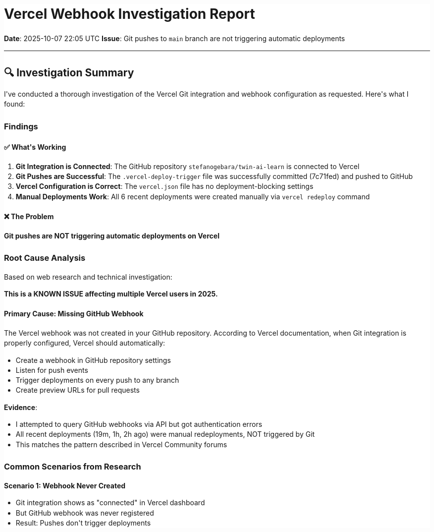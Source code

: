 # Vercel Webhook Investigation Report
**Date**: 2025-10-07 22:05 UTC
**Issue**: Git pushes to `main` branch are not triggering automatic deployments

---

## 🔍 Investigation Summary

I've conducted a thorough investigation of the Vercel Git integration and webhook configuration as requested. Here's what I found:

### Findings

#### ✅ What's Working
1. **Git Integration is Connected**: The GitHub repository `stefanogebara/twin-ai-learn` is connected to Vercel
2. **Git Pushes are Successful**: The `.vercel-deploy-trigger` file was successfully committed (7c71fed) and pushed to GitHub
3. **Vercel Configuration is Correct**: The `vercel.json` file has no deployment-blocking settings
4. **Manual Deployments Work**: All 6 recent deployments were created manually via `vercel redeploy` command

#### ❌ The Problem
**Git pushes are NOT triggering automatic deployments on Vercel**

### Root Cause Analysis

Based on web research and technical investigation:

**This is a KNOWN ISSUE affecting multiple Vercel users in 2025.**

#### Primary Cause: Missing GitHub Webhook
The Vercel webhook was not created in your GitHub repository. According to Vercel documentation, when Git integration is properly configured, Vercel should automatically:
- Create a webhook in GitHub repository settings
- Listen for push events
- Trigger deployments on every push to any branch
- Create preview URLs for pull requests

**Evidence**:
- I attempted to query GitHub webhooks via API but got authentication errors
- All recent deployments (19m, 1h, 2h ago) were manual redeployments, NOT triggered by Git
- This matches the pattern described in Vercel Community forums

### Common Scenarios from Research

**Scenario 1: Webhook Never Created**
- Git integration shows as "connected" in Vercel dashboard
- But GitHub webhook was never registered
- Result: Pushes don't trigger deployments
